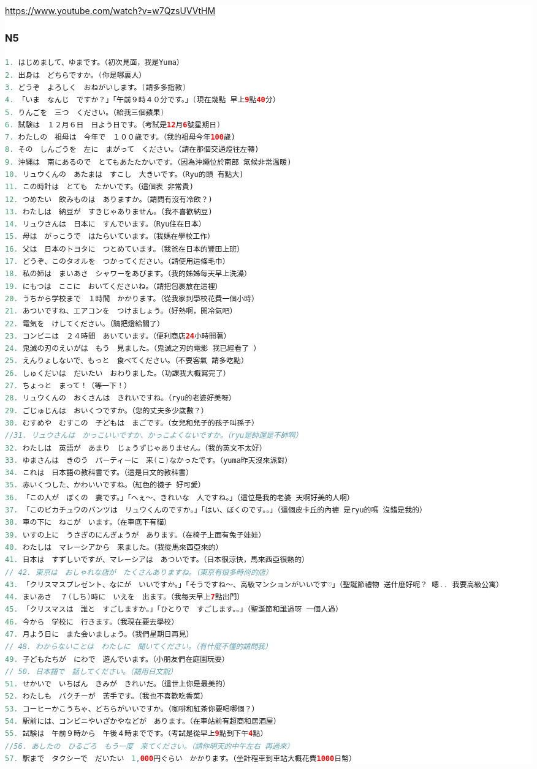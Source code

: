 https://www.youtube.com/watch?v=w7QzsUVVtHM



### N5


```java
1. はじめまして、ゆまです。（初次見面，我是Yuma） 
2. 出身は　どちらですか。(你是哪裏人）
3. どうぞ　よろしく　おねがいします。(請多多指教)
4. 「いま　なんじ　ですか？」「午前９時４０分です。」(現在幾點 早上9點40分）
5. りんごを　三つ　ください。（給我三個蘋果)
6. 試験は　１２月６日　日よう日です。（考試是12月6號星期日)
7. わたしの　祖母は　今年で　１００歳です。（我的祖母今年100歲)
8. その　しんごうを　左に　まがって　ください。（請在那個交通燈往左轉)
9. 沖縄は　南にあるので　とてもあたたかいです。（因為沖繩位於南部 氣候非常溫暖)
10. リュウくんの　あたまは　すこし　大きいです。（Ryu的頭 有點大)
11. この時計は　とても　たかいです。（這個表 非常貴)
12. つめたい　飲みものは　ありますか。（請問有沒有冷飲？)
13. わたしは　納豆が　すきじゃありません。（我不喜歡納豆)
14. リュウさんは　日本に　すんでいます。（Ryu住在日本）
15. 母は　がっこうで　はたらいています。（我媽在學校工作）
16. 父は　日本のトヨタに　つとめています。（我爸在日本的豐田上班）
17. どうぞ、このタオルを　つかってください。（請使用這條毛巾）
18. 私の姉は　まいあさ　シャワーをあびます。（我的姊姊每天早上洗澡）
19. にもつは　ここに　おいてくださいね。（請把包裹放在這裡）
20. うちから学校まで　１時間　かかります。（從我家到學校花費一個小時）
21. あついですね、エアコンを　つけましょう。（好熱啊，開冷氣吧）
22. 電気を　けしてください。（請把燈給關了）
23. コンビニは　２４時間　あいています。（便利商店24小時開著）
24. 鬼滅の刃のえいがは　もう　見ました。（鬼滅之刃的電影 我已經看了 ）
25. えんりょしないで、もっと　食べてください。（不要客氣 請多吃點）
26. しゅくだいは　だいたい　おわりました。（功課我大概寫完了）
27. ちょっと　まって！（等一下！）
28. リュウくんの　おくさんは　きれいですね。（ryu的老婆好美呀）
29. ごじゅじんは　おいくつですか。（您的丈夫多少歲數？）
30. むすめや　むすこの　子どもは　まごです。（女兒和兒子的孩子叫孫子）
//31. リュウさんは　かっこいいですか、かっこよくないですか。（ryu是帥還是不帥啊）
32. わたしは　英語が　あまり　じょうずじゃありません。（我的英文不太好）
33. ゆまさんは　きのう　パーティーに　来(こ)なかったです。（yuma昨天沒來派對）
34. これは　日本語の教科書です。（這是日文的教科書）
35. 赤いくつした、かわいいですね。（紅色的襪子 好可愛）
36. 「この人が　ぼくの　妻です。」「へぇ〜、きれいな　人ですね。」（這位是我的老婆 天啊好美的人啊）
37. 「このピカチュウのパンツは　リュウくんのですか。」「はい、ぼくのです。。」（這個皮卡丘的內褲 是ryu的嗎 沒錯是我的）
38. 車の下に　ねこが　います。（在車底下有貓）
39. いすの上に　うさぎのにんぎょうが　あります。（在椅子上面有兔子娃娃）
40. わたしは　マレーシアから　来ました。（我從馬來西亞來的）
41. 日本は　すずしいですが、マレーシアは　あついです。（日本很涼快，馬來西亞很熱的）
// 42. 東京は　おしゃれな店が　たくさんありますね。（東京有很多時尚的店）
43. 「クリスマスプレゼント、なにが　いいですか。」「そうですね〜、高級マンションがいいです♡」（聖誕節禮物 送什麼好呢？ 嗯.. 我要高級公寓）
44. まいあさ  ７(しち)時に　いえを　出ます。（我每天早上7點出門）
45. 「クリスマスは　誰と　すごしますか。」「ひとりで　すごします。。」（聖誕節和誰過呀 一個人過）
46. 今から　学校に　行きます。（我現在要去學校）
47. 月よう日に　また会いましょう。（我們星期日再見）
// 48. わからないことは　わたしに　聞いてください。（有什麼不懂的請問我）
49. 子どもたちが　にわで　遊んでいます。（小朋友們在庭園玩耍）
// 50. 日本語で　話してください。（請用日文說）
51. せかいで　いちばん　きみが　きれいだ。（這世上你是最美的）
52. わたしも　パクチーが　苦手です。（我也不喜歡吃香菜）
53. コーヒーかこうちゃ、どちらがいいですか。（咖啡和紅茶你要喝哪個？）
54. 駅前には、コンビニやいざかやなどが　あります。（在車站前有超商和居酒屋）
55. 試験は　午前９時から　午後４時までです。（考試是從早上9點到下午4點）
//56. あしたの　ひるごろ　もう一度　来てください。（請你明天的中午左右 再過來）
57. 駅まで　タクシーで　だいたい　1,000円ぐらい　かかります。（坐計程車到車站大概花費1000日幣）
```